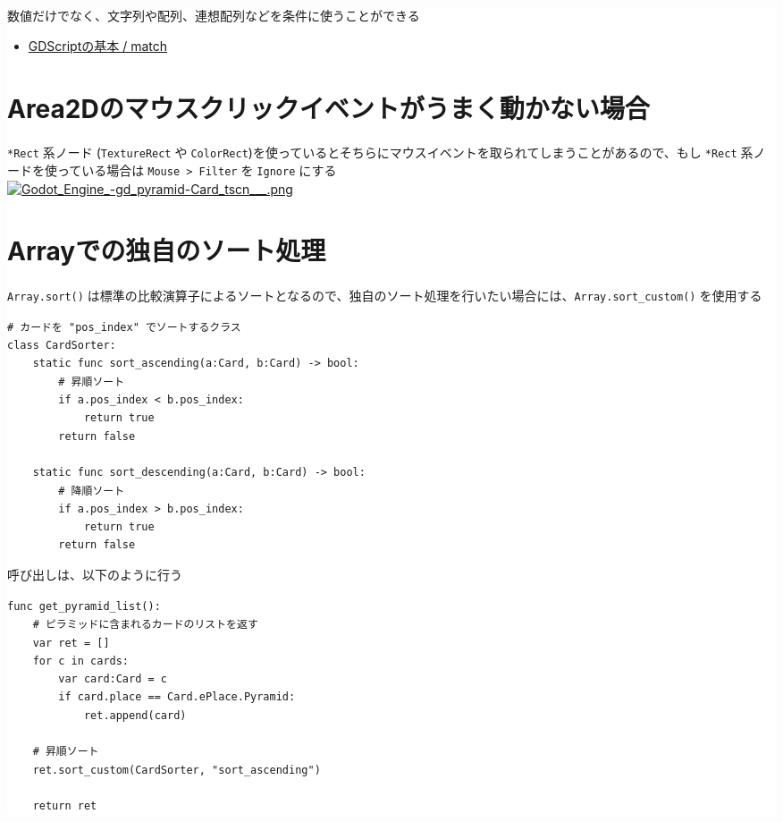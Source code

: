数値だけでなく、文字列や配列、連想配列などを条件に使うことができる

- [GDScriptの基本 / match](https://docs.godotengine.org/ja/stable/getting_started/scripting/gdscript/gdscript_basics.html#match)

# [](https://qiita.com/2dgames_jp/items/d150aa1cc98f200292ab#area2d%E3%81%AE%E3%83%9E%E3%82%A6%E3%82%B9%E3%82%AF%E3%83%AA%E3%83%83%E3%82%AF%E3%82%A4%E3%83%99%E3%83%B3%E3%83%88%E3%81%8C%E3%81%86%E3%81%BE%E3%81%8F%E5%8B%95%E3%81%8B%E3%81%AA%E3%81%84%E5%A0%B4%E5%90%88)Area2Dのマウスクリックイベントがうまく動かない場合

`*Rect` 系ノード (`TextureRect` や `ColorRect`)を使っているとそちらにマウスイベントを取られてしまうことがあるので、もし `*Rect` 系ノードを使っている場合は `Mouse > Filter` を `Ignore` にする  
[![Godot_Engine_-gd_pyramid-Card_tscn___.png](https://qiita-user-contents.imgix.net/https%3A%2F%2Fqiita-image-store.s3.ap-northeast-1.amazonaws.com%2F0%2F43772%2F26f4351c-77ba-6285-b4f5-f9e42e5466ec.png?ixlib=rb-4.0.0&auto=format&gif-q=60&q=75&s=804520c9bdaa1a33d8cdefb7c2753275)](https://qiita-user-contents.imgix.net/https%3A%2F%2Fqiita-image-store.s3.ap-northeast-1.amazonaws.com%2F0%2F43772%2F26f4351c-77ba-6285-b4f5-f9e42e5466ec.png?ixlib=rb-4.0.0&auto=format&gif-q=60&q=75&s=804520c9bdaa1a33d8cdefb7c2753275)

# [](https://qiita.com/2dgames_jp/items/d150aa1cc98f200292ab#array%E3%81%A7%E3%81%AE%E7%8B%AC%E8%87%AA%E3%81%AE%E3%82%BD%E3%83%BC%E3%83%88%E5%87%A6%E7%90%86)Arrayでの独自のソート処理

`Array.sort()` は標準の比較演算子によるソートとなるので、独自のソート処理を行いたい場合には、`Array.sort_custom()` を使用する

```
# カードを "pos_index" でソートするクラス
class CardSorter:
	static func sort_ascending(a:Card, b:Card) -> bool:
		# 昇順ソート
		if a.pos_index < b.pos_index:
			return true
		return false

	static func sort_descending(a:Card, b:Card) -> bool:
		# 降順ソート
		if a.pos_index > b.pos_index:
			return true
		return false

```

呼び出しは、以下のように行う

```
func get_pyramid_list():
	# ピラミッドに含まれるカードのリストを返す
	var ret = []
	for c in cards:
		var card:Card = c
		if card.place == Card.ePlace.Pyramid:
			ret.append(card)
	
	# 昇順ソート
	ret.sort_custom(CardSorter, "sort_ascending")
	
	return ret
```
